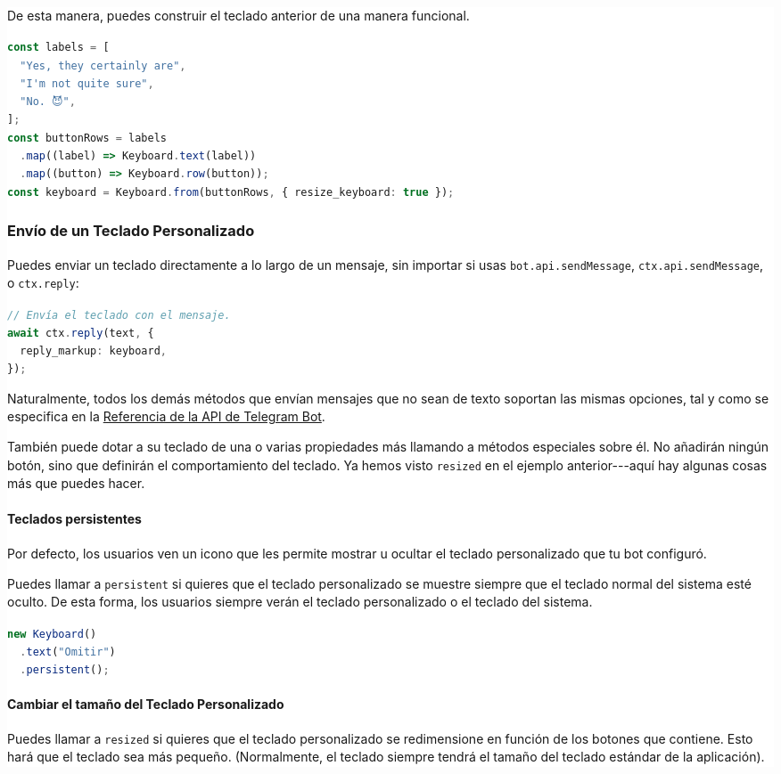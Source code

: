 De esta manera, puedes construir el teclado anterior de una manera funcional.

```ts
const labels = [
  "Yes, they certainly are",
  "I'm not quite sure",
  "No. 😈",
];
const buttonRows = labels
  .map((label) => Keyboard.text(label))
  .map((button) => Keyboard.row(button));
const keyboard = Keyboard.from(buttonRows, { resize_keyboard: true });
```

### Envío de un Teclado Personalizado

Puedes enviar un teclado directamente a lo largo de un mensaje, sin importar si usas `bot.api.sendMessage`, `ctx.api.sendMessage`, o `ctx.reply`:

```ts
// Envía el teclado con el mensaje.
await ctx.reply(text, {
  reply_markup: keyboard,
});
```

Naturalmente, todos los demás métodos que envían mensajes que no sean de texto soportan las mismas opciones, tal y como se especifica en la [Referencia de la API de Telegram Bot](https://core.telegram.org/bots/api).

También puede dotar a su teclado de una o varias propiedades más llamando a métodos especiales sobre él.
No añadirán ningún botón, sino que definirán el comportamiento del teclado.
Ya hemos visto `resized` en el ejemplo anterior---aquí hay algunas cosas más que puedes hacer.

#### Teclados persistentes

Por defecto, los usuarios ven un icono que les permite mostrar u ocultar el teclado personalizado que tu bot configuró.

Puedes llamar a `persistent` si quieres que el teclado personalizado se muestre siempre que el teclado normal del sistema esté oculto.
De esta forma, los usuarios siempre verán el teclado personalizado o el teclado del sistema.

```ts
new Keyboard()
  .text("Omitir")
  .persistent();
```

#### Cambiar el tamaño del Teclado Personalizado

Puedes llamar a `resized` si quieres que el teclado personalizado se redimensione en función de los botones que contiene.
Esto hará que el teclado sea más pequeño.
(Normalmente, el teclado siempre tendrá el tamaño del teclado estándar de la aplicación).
